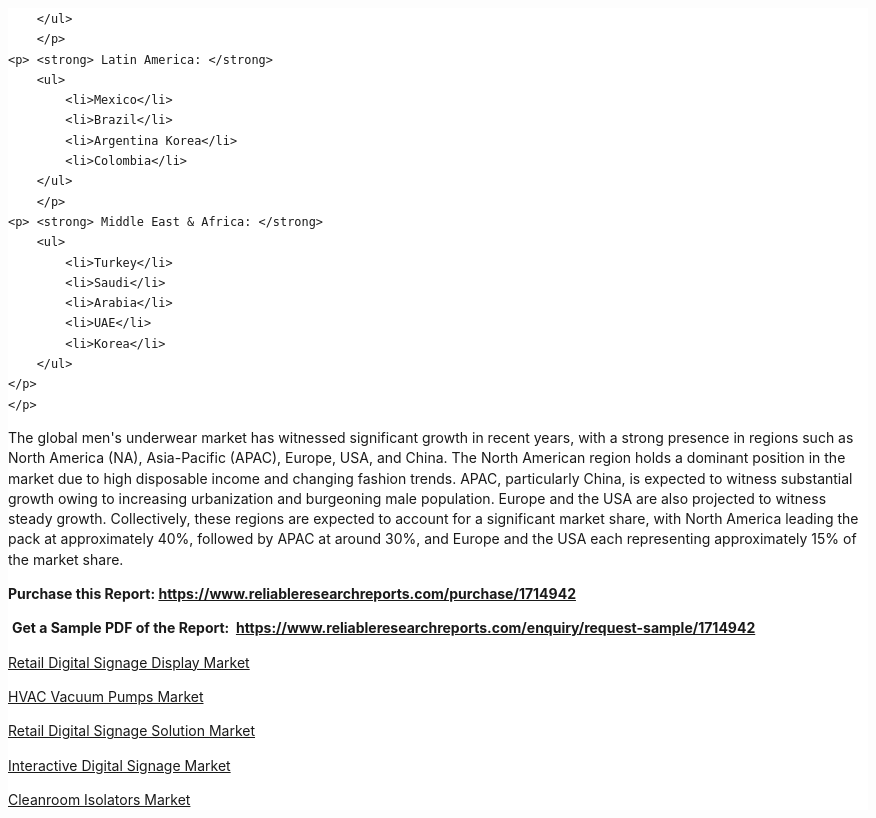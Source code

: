         </ul>
        </p> 
    <p> <strong> Latin America: </strong>
        <ul>
            <li>Mexico</li>
            <li>Brazil</li>
            <li>Argentina Korea</li>
            <li>Colombia</li>
        </ul>
        </p> 
    <p> <strong> Middle East & Africa: </strong>
        <ul>
            <li>Turkey</li>
            <li>Saudi</li>
            <li>Arabia</li>
            <li>UAE</li>
            <li>Korea</li>
        </ul>
    </p>
    </p>
<p><p>The global men's underwear market has witnessed significant growth in recent years, with a strong presence in regions such as North America (NA), Asia-Pacific (APAC), Europe, USA, and China. The North American region holds a dominant position in the market due to high disposable income and changing fashion trends. APAC, particularly China, is expected to witness substantial growth owing to increasing urbanization and burgeoning male population. Europe and the USA are also projected to witness steady growth. Collectively, these regions are expected to account for a significant market share, with North America leading the pack at approximately 40%, followed by APAC at around 30%, and Europe and the USA each representing approximately 15% of the market share.</p></p>
<p><strong>Purchase this Report: <a href="https://www.reliableresearchreports.com/purchase/1714942">https://www.reliableresearchreports.com/purchase/1714942</a></strong></p>
<p>&nbsp;<strong>Get a Sample PDF of the Report:&nbsp;&nbsp;<a href="https://www.reliableresearchreports.com/enquiry/request-sample/1714942">https://www.reliableresearchreports.com/enquiry/request-sample/1714942</a></strong></p>
<p><strong></strong></p>
<p><p><a href="https://medium.com/@jacesipes1996/retail-digital-signage-display-market-analysis-and-sze-forecasted-for-period-from-2023-to-2030-8f56b1eb31ff">Retail Digital Signage Display Market</a></p><p><a href="https://medium.com/@mayekuhic/hvac-vacuum-pumps-market-trends-forecast-and-competitive-analysis-to-2030-b142379c3dd9">HVAC Vacuum Pumps Market</a></p><p><a href="https://medium.com/@lylaberge1964/retail-digital-signage-solution-market-report-reveals-the-latest-trends-and-growth-opportunities-of-ab6c562d18a5">Retail Digital Signage Solution Market</a></p><p><a href="https://medium.com/@henrykihn/interactive-digital-signage-market-furnishes-information-on-market-share-market-trends-and-market-71dd7e25d867">Interactive Digital Signage Market</a></p><p><a href="https://medium.com/@ikeschumm/analyzing-cleanroom-isolators-market-global-industry-perspective-and-forecast-2023-to-2030-c398cfdc653b">Cleanroom Isolators Market</a></p></p>